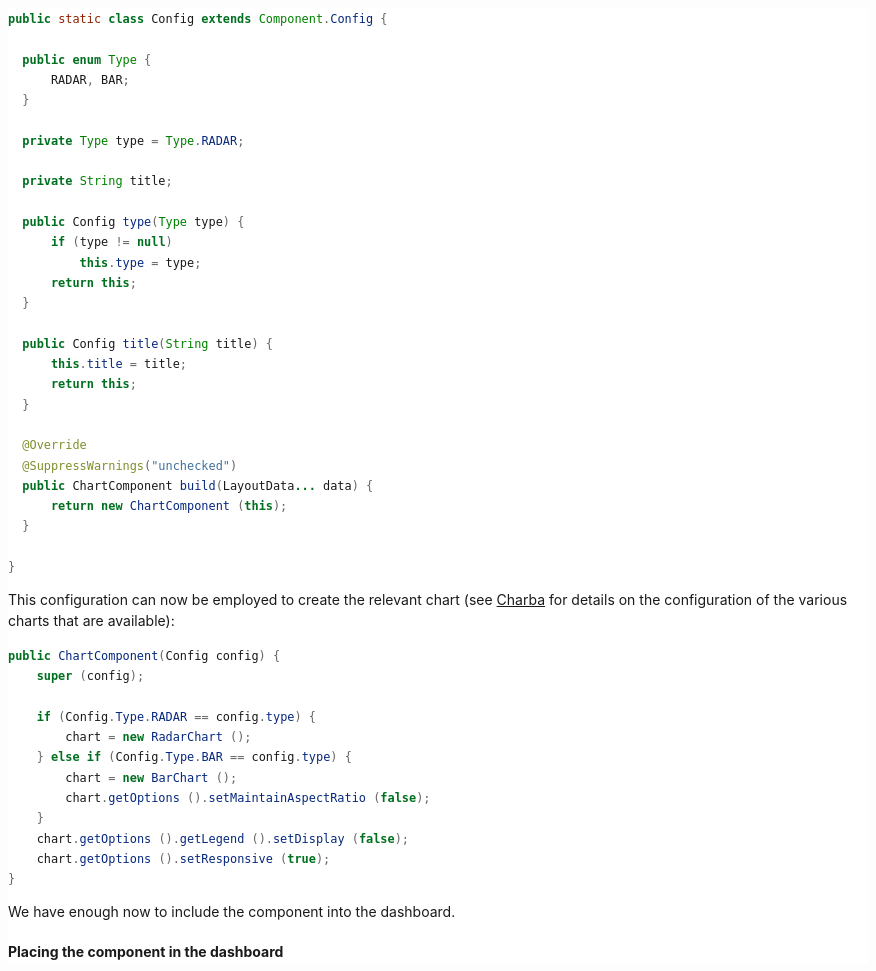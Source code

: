 ```java
public static class Config extends Component.Config {

  public enum Type {
      RADAR, BAR;
  }

  private Type type = Type.RADAR;

  private String title;

  public Config type(Type type) {
      if (type != null)
          this.type = type;
      return this;
  }

  public Config title(String title) {
      this.title = title;
      return this;
  }

  @Override
  @SuppressWarnings("unchecked")
  public ChartComponent build(LayoutData... data) {
      return new ChartComponent (this);
  }

}
```
This configuration can now be employed to create the relevant chart (see [Charba](https://pepstock-org.github.io/Charba-Wiki/docs) for details on the configuration of the various charts that are available):

```java
public ChartComponent(Config config) {
    super (config);

    if (Config.Type.RADAR == config.type) {
        chart = new RadarChart ();
    } else if (Config.Type.BAR == config.type) {
        chart = new BarChart ();
        chart.getOptions ().setMaintainAspectRatio (false);
    }
    chart.getOptions ().getLegend ().setDisplay (false);
    chart.getOptions ().setResponsive (true);
}
```

We have enough now to include the component into the dashboard.

#### Placing the component in the dashboard
